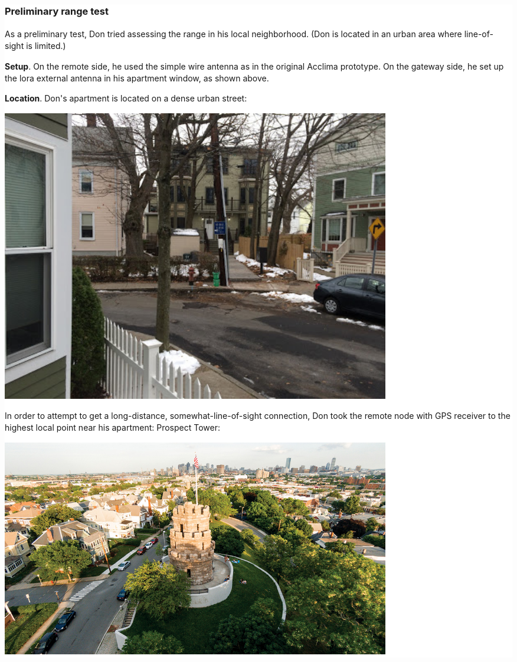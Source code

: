 ### Preliminary range test 

As a preliminary test, Don tried assessing the range in his local neighborhood. (Don is located in an urban area where line-of-sight is limited.) 

**Setup**. On the remote side, he used the simple wire antenna as in the original Acclima prototype.  On the gateway side, he set up the lora external antenna in his apartment window, as shown above.  

**Location**. Don's apartment is located on a dense urban street:

 <img src="assets/dense.JPG" width=75%>

In order to attempt to get a long-distance, somewhat-line-of-sight connection, Don took the remote node with GPS receiver to the highest local point near his apartment:  Prospect Tower:

 <img src="assets/prospect.jpg" width=75%>
